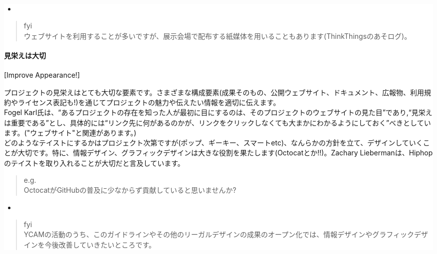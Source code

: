 -

>fyi  
>ウェブサイトを利用することが多いですが、展示会場で配布する紙媒体を用いることもあります(ThinkThingsのあそログ)。  


#### 見栄えは大切
[Improve Appearance!]

プロジェクトの見栄えはとても大切な要素です。さまざまな構成要素(成果そのもの、公開ウェブサイト、ドキュメント、広報物、利用規約やライセンス表記も!)を通じてプロジェクトの魅力や伝えたい情報を適切に伝えます。  
Fogel Karl氏は、“あるプロジェクトの存在を知った人が最初に目にするのは、そのプロジェクトのウェブサイトの見た目”であり,“見栄えは重要である”とし、具体的には“リンク先に何があるのかが、リンクをクリックしなくても大まかにわかるようにしておく”べきとしています。("ウェブサイト"と関連があります。)  
どのようなテイストにするかはプロジェクト次第ですが(ポップ、ギーキー、スマートetc)、なんらかの方針を立て、デザインしていくことが大切です。特に、情報デザイン、グラフィックデザインは大きな役割を果たします(Octocatとか!!)。Zachary Liebermanは、Hiphopのテイストを取り入れることが大切だと言及しています。  



>e.g.  
>OctocatがGitHubの普及に少なからず貢献していると思いませんか?  


-

>fyi  
YCAMの活動のうち、このガイドラインやその他のリーガルデザインの成果のオープン化では、情報デザインやグラフィックデザインを今後改善していきたいところです。    



 







